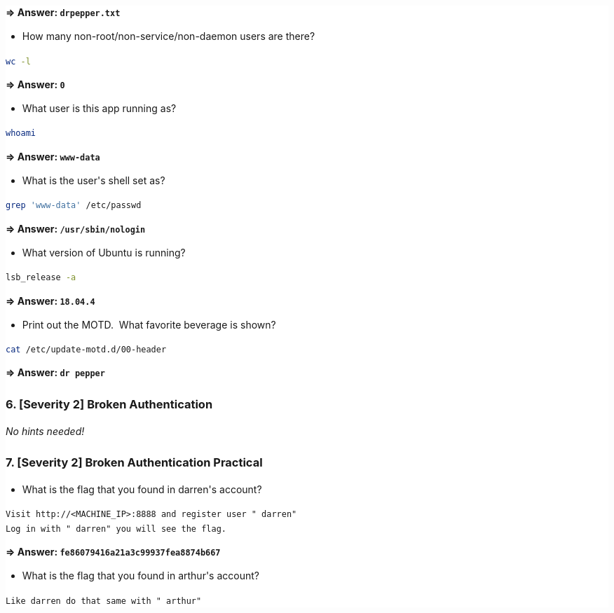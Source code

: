 **=> Answer: `drpepper.txt`**

-   <p>How many non-root/non-service/non-daemon users are there?<br /></p>

```bash
wc -l
```

**=> Answer: `0`**

-   <p>What user is this app running as?<br /></p>

```bash
whoami
```

**=> Answer: `www-data`**

-   <p>What is the user's shell set as?<br /></p>

```bash
grep 'www-data' /etc/passwd
```

**=> Answer: `/usr/sbin/nologin`**

-   <p>What version of Ubuntu is running?<br /></p>

```bash
lsb_release -a
```

**=> Answer: `18.04.4`**

-   <p>Print out the MOTD.  What favorite beverage is shown?<br /></p>

```bash
cat /etc/update-motd.d/00-header
```

**=> Answer: `dr pepper`**

### 6. [Severity 2] Broken Authentication

_No hints needed!_

### 7. [Severity 2] Broken Authentication Practical

-   What is the flag that you found in darren's account?

```
Visit http://<MACHINE_IP>:8888 and register user " darren"
Log in with " darren" you will see the flag.
```

**=> Answer: `fe86079416a21a3c99937fea8874b667`**

-   <p>What is the flag that you found in arthur's account?<br /></p>

```
Like darren do that same with " arthur"
```
